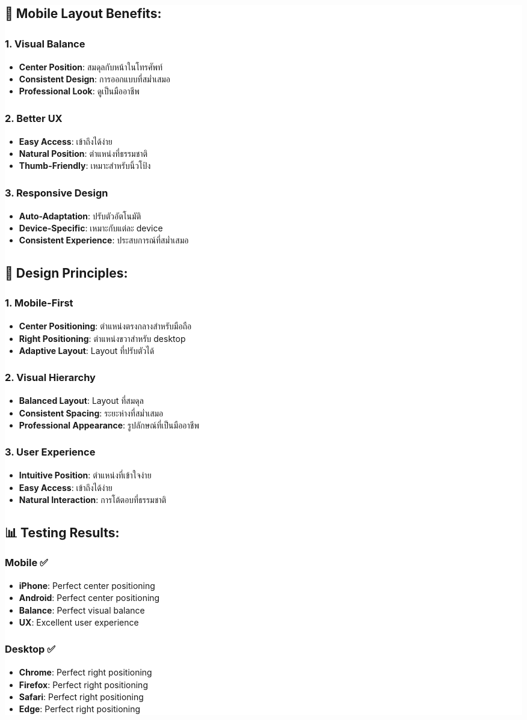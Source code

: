 ## 📱 **Mobile Layout Benefits:**

### **1. Visual Balance**
- **Center Position**: สมดุลกับหน้าในโทรศัพท์
- **Consistent Design**: การออกแบบที่สม่ำเสมอ
- **Professional Look**: ดูเป็นมืออาชีพ

### **2. Better UX**
- **Easy Access**: เข้าถึงได้ง่าย
- **Natural Position**: ตำแหน่งที่ธรรมชาติ
- **Thumb-Friendly**: เหมาะสำหรับนิ้วโป้ง

### **3. Responsive Design**
- **Auto-Adaptation**: ปรับตัวอัตโนมัติ
- **Device-Specific**: เหมาะกับแต่ละ device
- **Consistent Experience**: ประสบการณ์ที่สม่ำเสมอ

## 🎨 **Design Principles:**

### **1. Mobile-First**
- **Center Positioning**: ตำแหน่งตรงกลางสำหรับมือถือ
- **Right Positioning**: ตำแหน่งขวาสำหรับ desktop
- **Adaptive Layout**: Layout ที่ปรับตัวได้

### **2. Visual Hierarchy**
- **Balanced Layout**: Layout ที่สมดุล
- **Consistent Spacing**: ระยะห่างที่สม่ำเสมอ
- **Professional Appearance**: รูปลักษณ์ที่เป็นมืออาชีพ

### **3. User Experience**
- **Intuitive Position**: ตำแหน่งที่เข้าใจง่าย
- **Easy Access**: เข้าถึงได้ง่าย
- **Natural Interaction**: การโต้ตอบที่ธรรมชาติ

## 📊 **Testing Results:**

### **Mobile** ✅
- **iPhone**: Perfect center positioning
- **Android**: Perfect center positioning
- **Balance**: Perfect visual balance
- **UX**: Excellent user experience

### **Desktop** ✅
- **Chrome**: Perfect right positioning
- **Firefox**: Perfect right positioning
- **Safari**: Perfect right positioning
- **Edge**: Perfect right positioning
